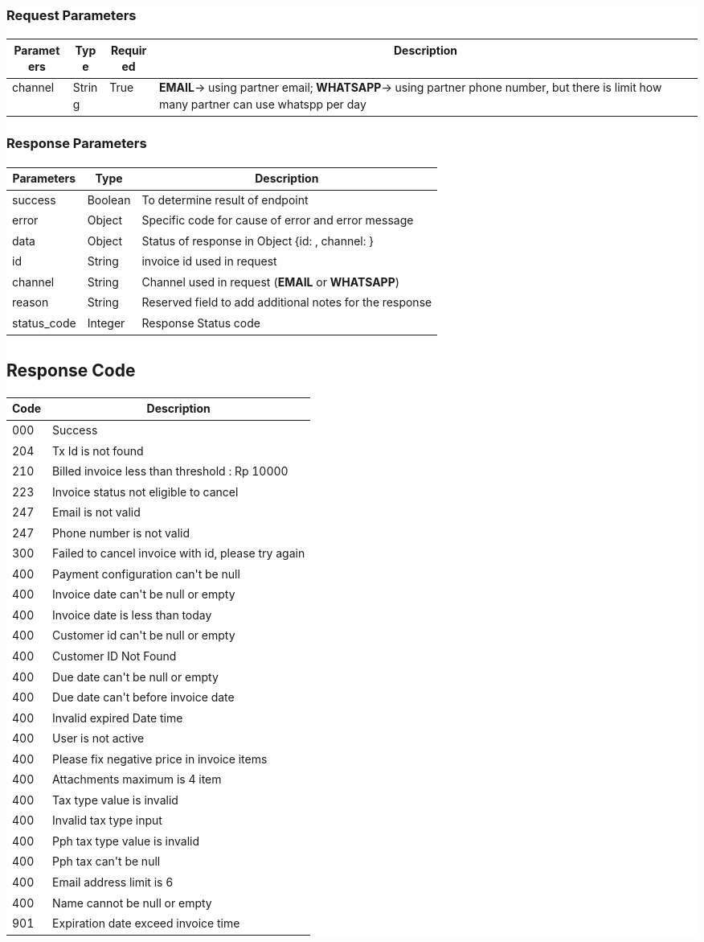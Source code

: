 

### Request Parameters

Parameters | Type | Required | Description
---- | ---- | ------ | -------
channel | String | True | **EMAIL**-> using partner email; **WHATSAPP**-> using partner phone number, but there is limit how many partner can use whatspp per day


### Response Parameters

Parameters | Type | Description 
---- | ---- | ------
success | Boolean | To determine result of endpoint
error | Object | Specific code for cause of error and error message
data | Object | Status of response in Object {id: <id>, channel: <channel>}
id | String | invoice id used in request
channel | String | Channel used in request (**EMAIL** or **WHATSAPP**)
reason| String | Reserved field to add additional notes for the response
status_code | Integer | Response Status code  

## Response Code

Code | Description
--- | ----
000 | Success
204 | Tx Id is not found
210 | Billed invoice less than threshold : Rp 10000
223 | Invoice status not eligible to cancel
247 | Email is not valid
247	| Phone number is not valid
300	| Failed to cancel invoice with id, please try again
400	| Payment configuration can't be null
400 | Invoice date can't be null or empty
400	| Invoice date is less than today
400	| Customer id can't be null or empty
400	| Customer ID Not Found
400	| Due date can't be null or empty
400	| Due date can't before invoice date
400	| Invalid expired Date time
400	| User is not active
400	| Please fix negative price in invoice items
400	| Attachments maximum is 4 item
400	| Tax type value is invalid
400	| Invalid tax type input
400	| Pph tax type value is invalid
400	| Pph tax can't be null
400	| Email address limit is 6
400	| Name cannot be null or empty
901	| Expiration date exceed invoice time

